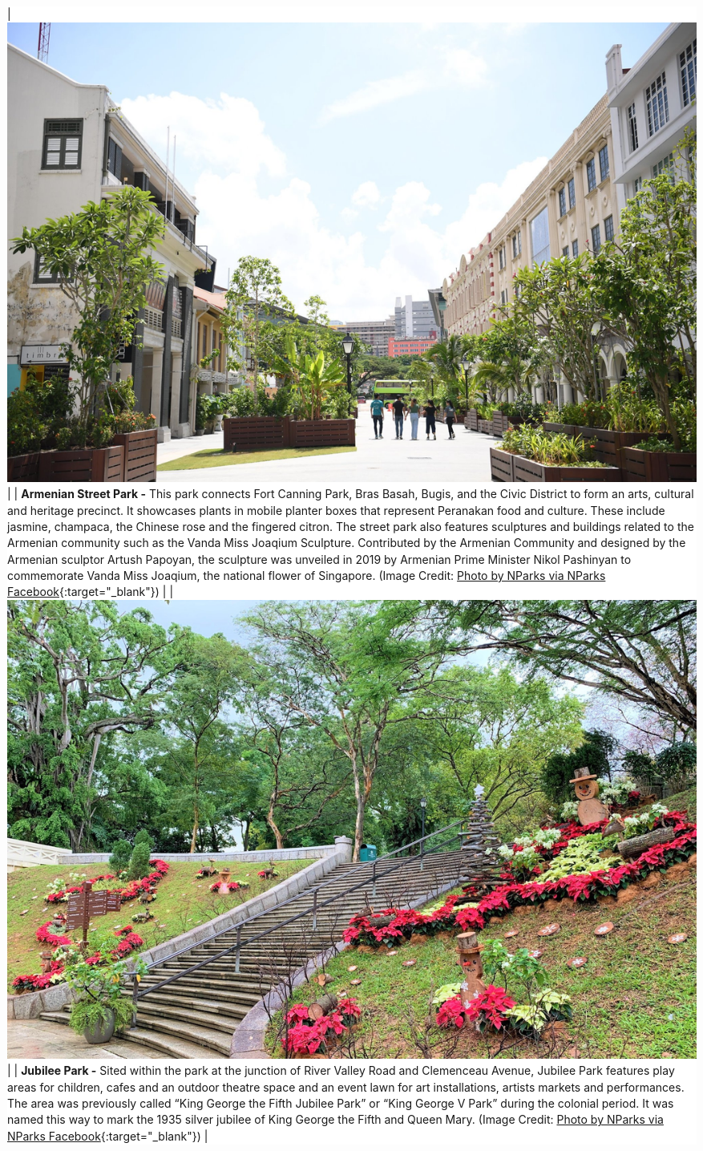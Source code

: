 | ![Alt text for image on Isomer site](/images/fc-today-garden-8.jpg)|
| **Armenian Street Park -** This park connects Fort Canning Park, Bras Basah, Bugis, and the Civic District to form an arts, cultural and heritage precinct. It showcases plants in mobile planter boxes that represent Peranakan food and culture. These include jasmine, champaca, the Chinese rose and the fingered citron. The street park also features sculptures and buildings related to the Armenian community such as the Vanda Miss Joaqium Sculpture. Contributed by the Armenian Community and designed by the Armenian sculptor Artush Papoyan, the sculpture was unveiled in 2019 by Armenian Prime Minister Nikol Pashinyan to commemorate Vanda Miss Joaqium, the national flower of Singapore. (Image Credit:&nbsp;[Photo by NParks via NParks Facebook](https://www.facebook.com/nparksbuzz/photos/a.228201063886044/2787711441268314/?type=3){:target="_blank"}) |
| ![Alt text for image on Isomer site](/images/fc-today-garden-9.jpg)|
| **Jubilee Park -** Sited within the park at the junction of River Valley Road and&nbsp;Clemenceau Avenue, Jubilee Park features play areas for children, cafes and an outdoor theatre space and an event lawn for art installations, artists markets and performances. The area was previously called “King George the Fifth Jubilee Park” or “King George V Park” during the colonial period. It was named this way to mark the 1935 silver jubilee of King George the Fifth and Queen Mary. (Image Credit:&nbsp;[Photo by NParks via NParks Facebook](https://www.facebook.com/nparksbuzz/photos/pcb.3746341532071962/3746340048738777/?type=3&amp;eid=ARDgP90s3hcmyK6NULgEBmmsRDlYkNCkMI3tnSIaciEwAfG5CCr1vPBaqU50uJOD7GUozVwlLBI6kDGs){:target="_blank"}) |
